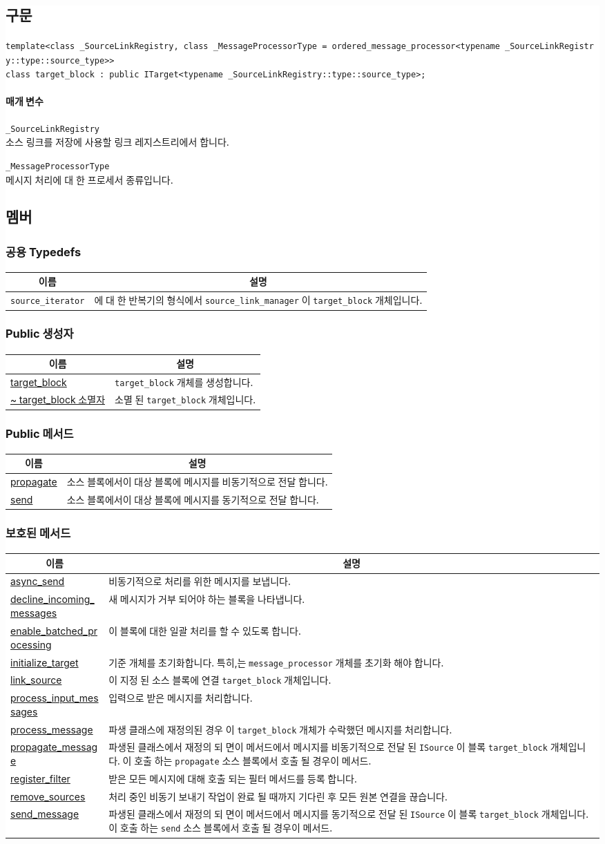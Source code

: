 ## <a name="syntax"></a>구문  
  
```
template<class _SourceLinkRegistry, class _MessageProcessorType = ordered_message_processor<typename _SourceLinkRegistry::type::source_type>>
class target_block : public ITarget<typename _SourceLinkRegistry::type::source_type>;
```  
  
#### <a name="parameters"></a>매개 변수  
 `_SourceLinkRegistry`  
 소스 링크를 저장에 사용할 링크 레지스트리에서 합니다.  
  
 `_MessageProcessorType`  
 메시지 처리에 대 한 프로세서 종류입니다.  
  
## <a name="members"></a>멤버  
  
### <a name="public-typedefs"></a>공용 Typedefs  
  
|이름|설명|  
|----------|-----------------|  
|`source_iterator`|에 대 한 반복기의 형식에서 `source_link_manager` 이 `target_block` 개체입니다.|  
  
### <a name="public-constructors"></a>Public 생성자  
  
|이름|설명|  
|----------|-----------------|  
|[target_block](#ctor)|`target_block` 개체를 생성합니다.|  
|[~ target_block 소멸자](#dtor)|소멸 된 `target_block` 개체입니다.|  
  
### <a name="public-methods"></a>Public 메서드  
  
|이름|설명|  
|----------|-----------------|  
|[propagate](#propagate)|소스 블록에서이 대상 블록에 메시지를 비동기적으로 전달 합니다.|  
|[send](#send)|소스 블록에서이 대상 블록에 메시지를 동기적으로 전달 합니다.|  
  
### <a name="protected-methods"></a>보호된 메서드  
  
|이름|설명|  
|----------|-----------------|  
|[async_send](#async_send)|비동기적으로 처리를 위한 메시지를 보냅니다.|  
|[decline_incoming_messages](#decline_incoming_messages)|새 메시지가 거부 되어야 하는 블록을 나타냅니다.|  
|[enable_batched_processing](#enable_batched_processing)|이 블록에 대한 일괄 처리를 할 수 있도록 합니다.|  
|[initialize_target](#initialize_target)|기준 개체를 초기화합니다. 특히,는 `message_processor` 개체를 초기화 해야 합니다.|  
|[link_source](#link_source)|이 지정 된 소스 블록에 연결 `target_block` 개체입니다.|  
|[process_input_messages](#process_input_messages)|입력으로 받은 메시지를 처리합니다.|  
|[process_message](#process_message)|파생 클래스에 재정의된 경우 이 `target_block` 개체가 수락했던 메시지를 처리합니다.|  
|[propagate_message](#propagate_message)|파생된 클래스에서 재정의 되 면이 메서드에서 메시지를 비동기적으로 전달 된 `ISource` 이 블록 `target_block` 개체입니다. 이 호출 하는 `propagate` 소스 블록에서 호출 될 경우이 메서드.|  
|[register_filter](#register_filter)|받은 모든 메시지에 대해 호출 되는 필터 메서드를 등록 합니다.|  
|[remove_sources](#remove_sources)|처리 중인 비동기 보내기 작업이 완료 될 때까지 기다린 후 모든 원본 연결을 끊습니다.|  
|[send_message](#send_message)|파생된 클래스에서 재정의 되 면이 메서드에서 메시지를 동기적으로 전달 된 `ISource` 이 블록 `target_block` 개체입니다. 이 호출 하는 `send` 소스 블록에서 호출 될 경우이 메서드.|  